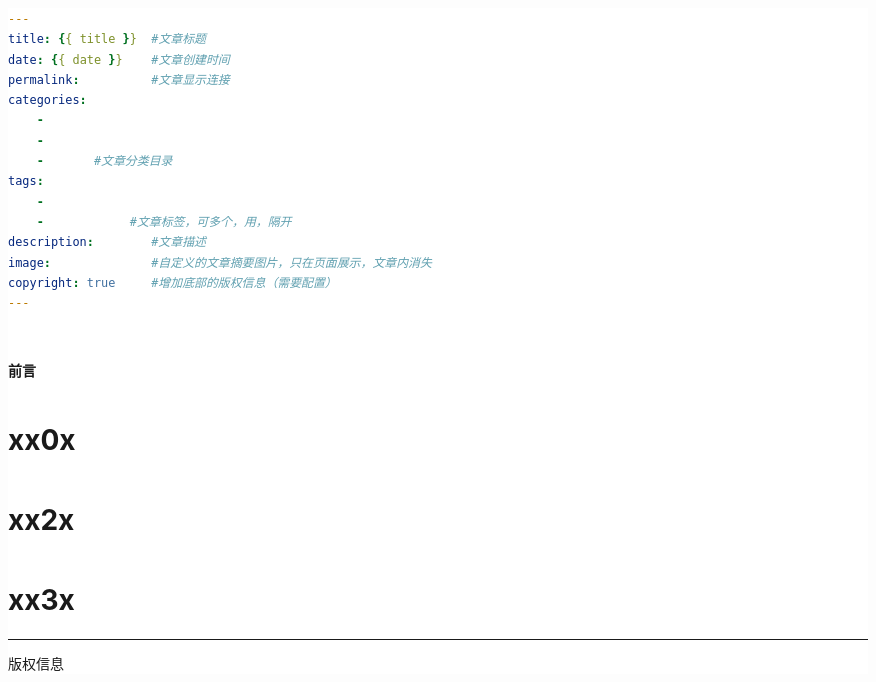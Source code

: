 ```yaml
---
title: {{ title }}  #文章标题
date: {{ date }}    #文章创建时间
permalink:          #文章显示连接
categories:  
    -
    -
    -       #文章分类目录
tags: 
    -
    -            #文章标签，可多个，用，隔开
description:        #文章描述
image:              #自定义的文章摘要图片，只在页面展示，文章内消失
copyright: true     #增加底部的版权信息（需要配置）
---
```


<img src="https://" alt="" style="width:100%" />  

**前言**







# xx0x

# xx2x

# xx3x

<hr />
版权信息